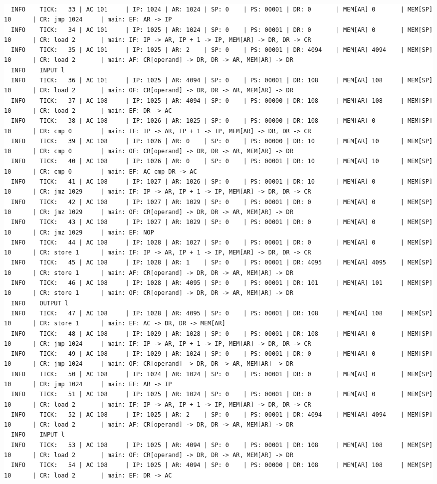 ```
  INFO    TICK:   33 | AC 101     | IP: 1024 | AR: 1024 | SP: 0    | PS: 00001 | DR: 0       | MEM[AR] 0       | MEM[SP] 10      | CR: jmp 1024     | main: EF: AR -> IP
  INFO    TICK:   34 | AC 101     | IP: 1025 | AR: 1024 | SP: 0    | PS: 00001 | DR: 0       | MEM[AR] 0       | MEM[SP] 10      | CR: load 2       | main: IF: IP -> AR, IP + 1 -> IP, MEM[AR] -> DR, DR -> CR
  INFO    TICK:   35 | AC 101     | IP: 1025 | AR: 2    | SP: 0    | PS: 00001 | DR: 4094    | MEM[AR] 4094    | MEM[SP] 10      | CR: load 2       | main: AF: CR[operand] -> DR, DR -> AR, MEM[AR] -> DR
  INFO    INPUT l
  INFO    TICK:   36 | AC 101     | IP: 1025 | AR: 4094 | SP: 0    | PS: 00001 | DR: 108     | MEM[AR] 108     | MEM[SP] 10      | CR: load 2       | main: OF: CR[operand] -> DR, DR -> AR, MEM[AR] -> DR
  INFO    TICK:   37 | AC 108     | IP: 1025 | AR: 4094 | SP: 0    | PS: 00000 | DR: 108     | MEM[AR] 108     | MEM[SP] 10      | CR: load 2       | main: EF: DR -> AC
  INFO    TICK:   38 | AC 108     | IP: 1026 | AR: 1025 | SP: 0    | PS: 00000 | DR: 108     | MEM[AR] 0       | MEM[SP] 10      | CR: cmp 0        | main: IF: IP -> AR, IP + 1 -> IP, MEM[AR] -> DR, DR -> CR
  INFO    TICK:   39 | AC 108     | IP: 1026 | AR: 0    | SP: 0    | PS: 00000 | DR: 10      | MEM[AR] 10      | MEM[SP] 10      | CR: cmp 0        | main: OF: CR[operand] -> DR, DR -> AR, MEM[AR] -> DR
  INFO    TICK:   40 | AC 108     | IP: 1026 | AR: 0    | SP: 0    | PS: 00001 | DR: 10      | MEM[AR] 10      | MEM[SP] 10      | CR: cmp 0        | main: EF: AC cmp DR -> AC
  INFO    TICK:   41 | AC 108     | IP: 1027 | AR: 1026 | SP: 0    | PS: 00001 | DR: 10      | MEM[AR] 0       | MEM[SP] 10      | CR: jmz 1029     | main: IF: IP -> AR, IP + 1 -> IP, MEM[AR] -> DR, DR -> CR
  INFO    TICK:   42 | AC 108     | IP: 1027 | AR: 1029 | SP: 0    | PS: 00001 | DR: 0       | MEM[AR] 0       | MEM[SP] 10      | CR: jmz 1029     | main: OF: CR[operand] -> DR, DR -> AR, MEM[AR] -> DR
  INFO    TICK:   43 | AC 108     | IP: 1027 | AR: 1029 | SP: 0    | PS: 00001 | DR: 0       | MEM[AR] 0       | MEM[SP] 10      | CR: jmz 1029     | main: EF: NOP
  INFO    TICK:   44 | AC 108     | IP: 1028 | AR: 1027 | SP: 0    | PS: 00001 | DR: 0       | MEM[AR] 0       | MEM[SP] 10      | CR: store 1      | main: IF: IP -> AR, IP + 1 -> IP, MEM[AR] -> DR, DR -> CR
  INFO    TICK:   45 | AC 108     | IP: 1028 | AR: 1    | SP: 0    | PS: 00001 | DR: 4095    | MEM[AR] 4095    | MEM[SP] 10      | CR: store 1      | main: AF: CR[operand] -> DR, DR -> AR, MEM[AR] -> DR
  INFO    TICK:   46 | AC 108     | IP: 1028 | AR: 4095 | SP: 0    | PS: 00001 | DR: 101     | MEM[AR] 101     | MEM[SP] 10      | CR: store 1      | main: OF: CR[operand] -> DR, DR -> AR, MEM[AR] -> DR
  INFO    OUTPUT l
  INFO    TICK:   47 | AC 108     | IP: 1028 | AR: 4095 | SP: 0    | PS: 00001 | DR: 108     | MEM[AR] 108     | MEM[SP] 10      | CR: store 1      | main: EF: AC -> DR, DR -> MEM[AR]
  INFO    TICK:   48 | AC 108     | IP: 1029 | AR: 1028 | SP: 0    | PS: 00001 | DR: 108     | MEM[AR] 0       | MEM[SP] 10      | CR: jmp 1024     | main: IF: IP -> AR, IP + 1 -> IP, MEM[AR] -> DR, DR -> CR
  INFO    TICK:   49 | AC 108     | IP: 1029 | AR: 1024 | SP: 0    | PS: 00001 | DR: 0       | MEM[AR] 0       | MEM[SP] 10      | CR: jmp 1024     | main: OF: CR[operand] -> DR, DR -> AR, MEM[AR] -> DR
  INFO    TICK:   50 | AC 108     | IP: 1024 | AR: 1024 | SP: 0    | PS: 00001 | DR: 0       | MEM[AR] 0       | MEM[SP] 10      | CR: jmp 1024     | main: EF: AR -> IP
  INFO    TICK:   51 | AC 108     | IP: 1025 | AR: 1024 | SP: 0    | PS: 00001 | DR: 0       | MEM[AR] 0       | MEM[SP] 10      | CR: load 2       | main: IF: IP -> AR, IP + 1 -> IP, MEM[AR] -> DR, DR -> CR
  INFO    TICK:   52 | AC 108     | IP: 1025 | AR: 2    | SP: 0    | PS: 00001 | DR: 4094    | MEM[AR] 4094    | MEM[SP] 10      | CR: load 2       | main: AF: CR[operand] -> DR, DR -> AR, MEM[AR] -> DR
  INFO    INPUT l
  INFO    TICK:   53 | AC 108     | IP: 1025 | AR: 4094 | SP: 0    | PS: 00001 | DR: 108     | MEM[AR] 108     | MEM[SP] 10      | CR: load 2       | main: OF: CR[operand] -> DR, DR -> AR, MEM[AR] -> DR
  INFO    TICK:   54 | AC 108     | IP: 1025 | AR: 4094 | SP: 0    | PS: 00000 | DR: 108     | MEM[AR] 108     | MEM[SP] 10      | CR: load 2       | main: EF: DR -> AC
```